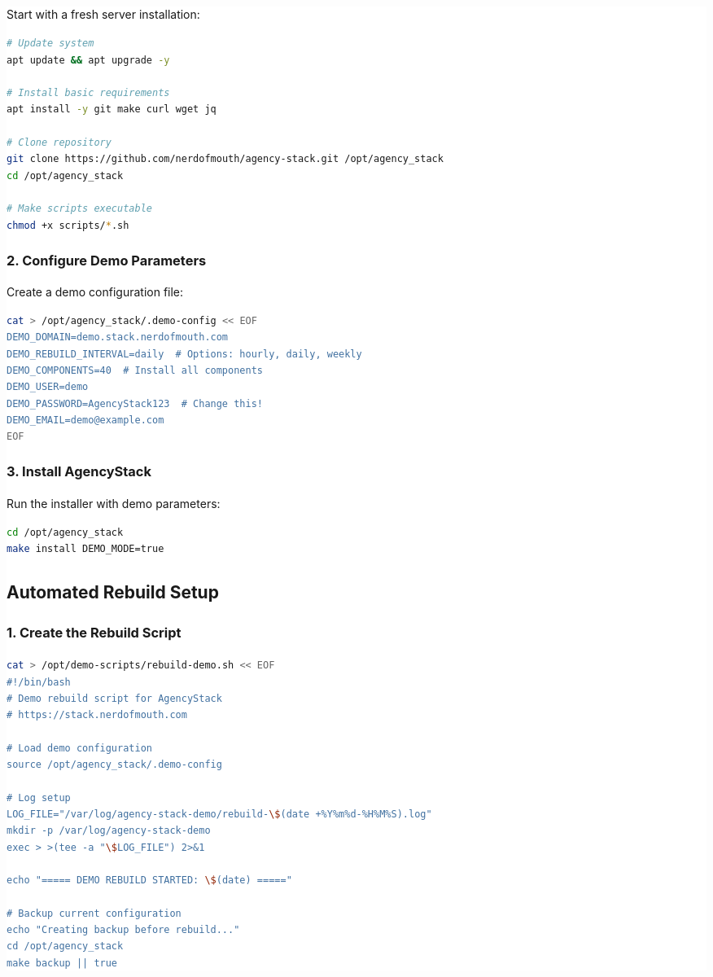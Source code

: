 Start with a fresh server installation:

```bash
# Update system
apt update && apt upgrade -y

# Install basic requirements
apt install -y git make curl wget jq

# Clone repository
git clone https://github.com/nerdofmouth/agency-stack.git /opt/agency_stack
cd /opt/agency_stack

# Make scripts executable
chmod +x scripts/*.sh
```

### 2. Configure Demo Parameters

Create a demo configuration file:

```bash
cat > /opt/agency_stack/.demo-config << EOF
DEMO_DOMAIN=demo.stack.nerdofmouth.com
DEMO_REBUILD_INTERVAL=daily  # Options: hourly, daily, weekly
DEMO_COMPONENTS=40  # Install all components
DEMO_USER=demo
DEMO_PASSWORD=AgencyStack123  # Change this!
DEMO_EMAIL=demo@example.com
EOF
```

### 3. Install AgencyStack

Run the installer with demo parameters:

```bash
cd /opt/agency_stack
make install DEMO_MODE=true
```

## Automated Rebuild Setup

### 1. Create the Rebuild Script

```bash
cat > /opt/demo-scripts/rebuild-demo.sh << EOF
#!/bin/bash
# Demo rebuild script for AgencyStack
# https://stack.nerdofmouth.com

# Load demo configuration
source /opt/agency_stack/.demo-config

# Log setup
LOG_FILE="/var/log/agency-stack-demo/rebuild-\$(date +%Y%m%d-%H%M%S).log"
mkdir -p /var/log/agency-stack-demo
exec > >(tee -a "\$LOG_FILE") 2>&1

echo "===== DEMO REBUILD STARTED: \$(date) ====="

# Backup current configuration
echo "Creating backup before rebuild..."
cd /opt/agency_stack
make backup || true

```